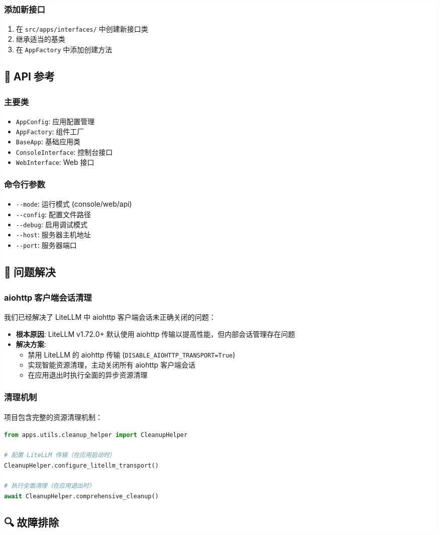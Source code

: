 ### 添加新接口

1. 在 `src/apps/interfaces/` 中创建新接口类
2. 继承适当的基类
3. 在 `AppFactory` 中添加创建方法

## 🚦 API 参考

### 主要类

- `AppConfig`: 应用配置管理
- `AppFactory`: 组件工厂
- `BaseApp`: 基础应用类
- `ConsoleInterface`: 控制台接口
- `WebInterface`: Web 接口

### 命令行参数

- `--mode`: 运行模式 (console/web/api)
- `--config`: 配置文件路径
- `--debug`: 启用调试模式
- `--host`: 服务器主机地址
- `--port`: 服务器端口

## 🔧 问题解决

### aiohttp 客户端会话清理

我们已经解决了 LiteLLM 中 aiohttp 客户端会话未正确关闭的问题：

- **根本原因**: LiteLLM v1.72.0+ 默认使用 aiohttp 传输以提高性能，但内部会话管理存在问题
- **解决方案**: 
  - 禁用 LiteLLM 的 aiohttp 传输 (`DISABLE_AIOHTTP_TRANSPORT=True`)
  - 实现智能资源清理，主动关闭所有 aiohttp 客户端会话
  - 在应用退出时执行全面的异步资源清理

### 清理机制

项目包含完整的资源清理机制：

```python
from apps.utils.cleanup_helper import CleanupHelper

# 配置 LiteLLM 传输（在应用启动时）
CleanupHelper.configure_litellm_transport()

# 执行全面清理（在应用退出时）
await CleanupHelper.comprehensive_cleanup()
```

## 🔍 故障排除
